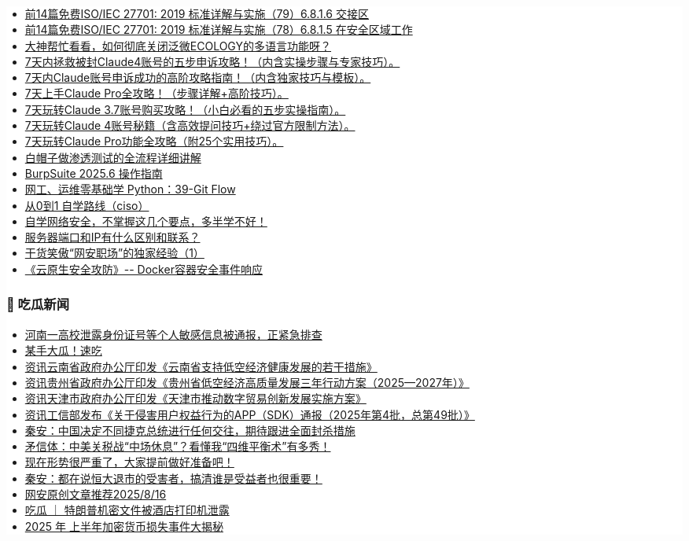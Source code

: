 * [前14篇免费ISO/IEC 27701: 2019 标准详解与实施（79）6.8.1.6 交接区](https://mp.weixin.qq.com/s?__biz=MzA5OTEyNzc1Nw==&mid=2247486635&idx=2&sn=5db2b1be55c4dc84bd562d00a19c70f2)
* [前14篇免费ISO/IEC 27701: 2019 标准详解与实施（78）6.8.1.5 在安全区域工作](https://mp.weixin.qq.com/s?__biz=MzA5OTEyNzc1Nw==&mid=2247486635&idx=3&sn=10a5eb49cabba3f2886e5a234657a67e)
* [大神帮忙看看，如何彻底关闭泛微ECOLOGY的多语言功能呀？](https://mp.weixin.qq.com/s?__biz=MzkyMzY0MTk2OA==&mid=2247486490&idx=1&sn=b695404f0797db45cca3599d826c2125)
* [7天内拯救被封Claude4账号的五步申诉攻略！（内含实操步骤与专家技巧）。](https://mp.weixin.qq.com/s?__biz=MzU4MzM4MzQ1MQ==&mid=2247510720&idx=1&sn=e454b1404f179c9246a5c14b077d7d4e)
* [7天内Claude账号申诉成功的高阶攻略指南！（内含独家技巧与模板）。](https://mp.weixin.qq.com/s?__biz=MzU4MzM4MzQ1MQ==&mid=2247510720&idx=2&sn=fa26208f858f2c1e66e84a30098c8624)
* [7天上手Claude Pro全攻略！（步骤详解+高阶技巧）。](https://mp.weixin.qq.com/s?__biz=MzU4MzM4MzQ1MQ==&mid=2247510720&idx=3&sn=52941c8d7faf4a5a887ee08098e5e7d9)
* [7天玩转Claude 3.7账号购买攻略！（小白必看的五步实操指南）。](https://mp.weixin.qq.com/s?__biz=MzU4MzM4MzQ1MQ==&mid=2247510720&idx=4&sn=aa38385f342e6bda490a2ab181d1a0d3)
* [7天玩转Claude 4账号秘籍（含高效提问技巧+绕过官方限制方法）。](https://mp.weixin.qq.com/s?__biz=MzU4MzM4MzQ1MQ==&mid=2247510720&idx=6&sn=53ac10abd8d188f15713db2b76e3a4ff)
* [7天玩转Claude Pro功能全攻略（附25个实用技巧）。](https://mp.weixin.qq.com/s?__biz=MzU4MzM4MzQ1MQ==&mid=2247510720&idx=7&sn=09613cae3c6d5f1d1af263cd9bcb30ac)
* [白帽子做渗透测试的全流程详细讲解](https://mp.weixin.qq.com/s?__biz=MzkzODU5MTkyNQ==&mid=2247485731&idx=1&sn=05df7e60c1de7711d5a97f10837d515d)
* [BurpSuite 2025.6 操作指南](https://mp.weixin.qq.com/s?__biz=MjM5OTk4MDE2MA==&mid=2655289393&idx=1&sn=f8b711ddf4f114187bc7f211af2d0667)
* [网工、运维零基础学 Python：39-Git Flow](https://mp.weixin.qq.com/s?__biz=MzIyMzIwNzAxMQ==&mid=2649470046&idx=1&sn=034b8f60b62b67afce422aa777f7c06c)
* [从0到1 自学路线（ciso）](https://mp.weixin.qq.com/s?__biz=Mzg5OTkwMjEwMg==&mid=2247483980&idx=1&sn=00b1cf598f12cd188945e32d3d2eb2ec)
* [自学网络安全，不掌握这几个要点，多半学不好！](https://mp.weixin.qq.com/s?__biz=MzkxMzMyNzMyMA==&mid=2247574539&idx=1&sn=bb96b9ba473add39f93f1d5650579b05)
* [服务器端口和IP有什么区别和联系？](https://mp.weixin.qq.com/s?__biz=MzIxNTM3NDE2Nw==&mid=2247490720&idx=1&sn=d3c23acefee6b3df804c109627851fe9)
* [干货笑傲“网安职场”的独家经验（1）](https://mp.weixin.qq.com/s?__biz=MzU3NjQ5NTIxNg==&mid=2247486040&idx=3&sn=d0fabec4418cdcbec4ff700e9aed0a2e)
* [《云原生安全攻防》-- Docker容器安全事件响应](https://mp.weixin.qq.com/s?__biz=MzA3NzE2MjgwMg==&mid=2448909729&idx=1&sn=934f7e94f9a5c5d95330a8084719c926)

### 🍉 吃瓜新闻

* [河南一高校泄露身份证号等个人敏感信息被通报，正紧急排查](https://mp.weixin.qq.com/s?__biz=MzA5MzU5MzQzMA==&mid=2652117607&idx=1&sn=1af3f74777e3993f841959299711da64)
* [某手大瓜！速吃](https://mp.weixin.qq.com/s?__biz=Mzg4NDg3NjE5MQ==&mid=2247486512&idx=1&sn=42dcc1a91986aa12ebb2529b7165481a)
* [资讯云南省政府办公厅印发《云南省支持低空经济健康发展的若干措施》](https://mp.weixin.qq.com/s?__biz=MzU1NDY3NDgwMQ==&mid=2247554972&idx=1&sn=e369aa39ecda3691b69b0675cd051816)
* [资讯贵州省政府办公厅印发《贵州省低空经济高质量发展三年行动方案（2025—2027年）》](https://mp.weixin.qq.com/s?__biz=MzU1NDY3NDgwMQ==&mid=2247554972&idx=2&sn=2936746319969e463bb25433542ee4d0)
* [资讯天津市政府办公厅印发《天津市推动数字贸易创新发展实施方案》](https://mp.weixin.qq.com/s?__biz=MzU1NDY3NDgwMQ==&mid=2247554972&idx=3&sn=55d16356af4d65dcb5ca3ac465668bc1)
* [资讯工信部发布《关于侵害用户权益行为的APP（SDK）通报（2025年第4批，总第49批）》](https://mp.weixin.qq.com/s?__biz=MzU1NDY3NDgwMQ==&mid=2247554961&idx=1&sn=db6586cfc8a3d61645d6d29c7bb3d5f6)
* [秦安：中国决定不同捷克总统进行任何交往，期待跟进全面封杀措施](https://mp.weixin.qq.com/s?__biz=MzA5MDg1MDUyMA==&mid=2650481075&idx=1&sn=3c9803b73bf1694baf2645f744c4088c)
* [矛信体：中美关税战“中场休息”？看懂我“四维平衡术”有多秀！](https://mp.weixin.qq.com/s?__biz=MzA5MDg1MDUyMA==&mid=2650481075&idx=2&sn=9038631f313702089b99f6bd055f24c2)
* [现在形势很严重了，大家提前做好准备吧！](https://mp.weixin.qq.com/s?__biz=MzA5MDg1MDUyMA==&mid=2650481093&idx=1&sn=871766cbc9a67104bc543008bf295819)
* [秦安：都在说恒大退市的受害者，搞清谁是受益者也很重要！](https://mp.weixin.qq.com/s?__biz=MzA5MDg1MDUyMA==&mid=2650481093&idx=2&sn=ae6a663990e5a78f780b5494f5b9f21d)
* [网安原创文章推荐2025/8/16](https://mp.weixin.qq.com/s?__biz=MzAxNzg3NzMyNQ==&mid=2247490291&idx=1&sn=fac123ba4cdcd1d1aa8335208ee2eda2)
* [吃瓜 ｜ 特朗普机密文件被酒店打印机泄露](https://mp.weixin.qq.com/s?__biz=MzkzNDIzNDUxOQ==&mid=2247501768&idx=1&sn=a27a12e87ae85b6668ff1348a2dac9d5)
* [2025 年 上半年加密货币损失事件大揭秘](https://mp.weixin.qq.com/s?__biz=MzIxOTM2MDYwNg==&mid=2247517676&idx=1&sn=90e336d663282f18f777762ec6ba2103)